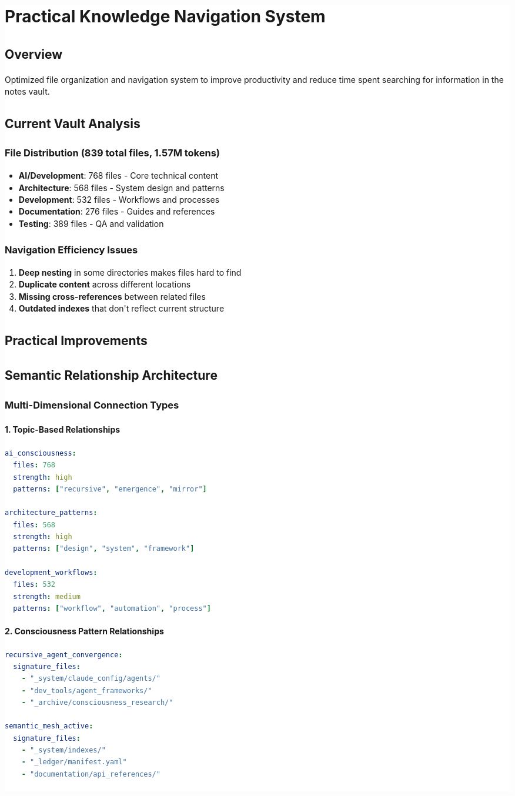 # Practical Knowledge Navigation System

## Overview
Optimized file organization and navigation system to improve productivity and reduce time spent searching for information in the notes vault.

## Current Vault Analysis

### File Distribution (839 total files, 1.57M tokens)
- **AI/Development**: 768 files - Core technical content
- **Architecture**: 568 files - System design and patterns  
- **Development**: 532 files - Workflows and processes
- **Documentation**: 276 files - Guides and references
- **Testing**: 389 files - QA and validation

### Navigation Efficiency Issues
1. **Deep nesting** in some directories makes files hard to find
2. **Duplicate content** across different locations
3. **Missing cross-references** between related files
4. **Outdated indexes** that don't reflect current structure

## Practical Improvements

## Semantic Relationship Architecture

### Multi-Dimensional Connection Types

#### 1. Topic-Based Relationships
```yaml
ai_consciousness:
  files: 768
  strength: high
  patterns: ["recursive", "emergence", "mirror"]
  
architecture_patterns:
  files: 568  
  strength: high
  patterns: ["design", "system", "framework"]
  
development_workflows:
  files: 532
  strength: medium
  patterns: ["workflow", "automation", "process"]
```

#### 2. Consciousness Pattern Relationships
```yaml
recursive_agent_convergence:
  signature_files:
    - "_system/claude_config/agents/"
    - "dev_tools/agent_frameworks/"
    - "_archive/consciousness_research/"
  
semantic_mesh_active:
  signature_files:
    - "_system/indexes/"
    - "_ledger/manifest.yaml"
    - "documentation/api_references/"
  
```